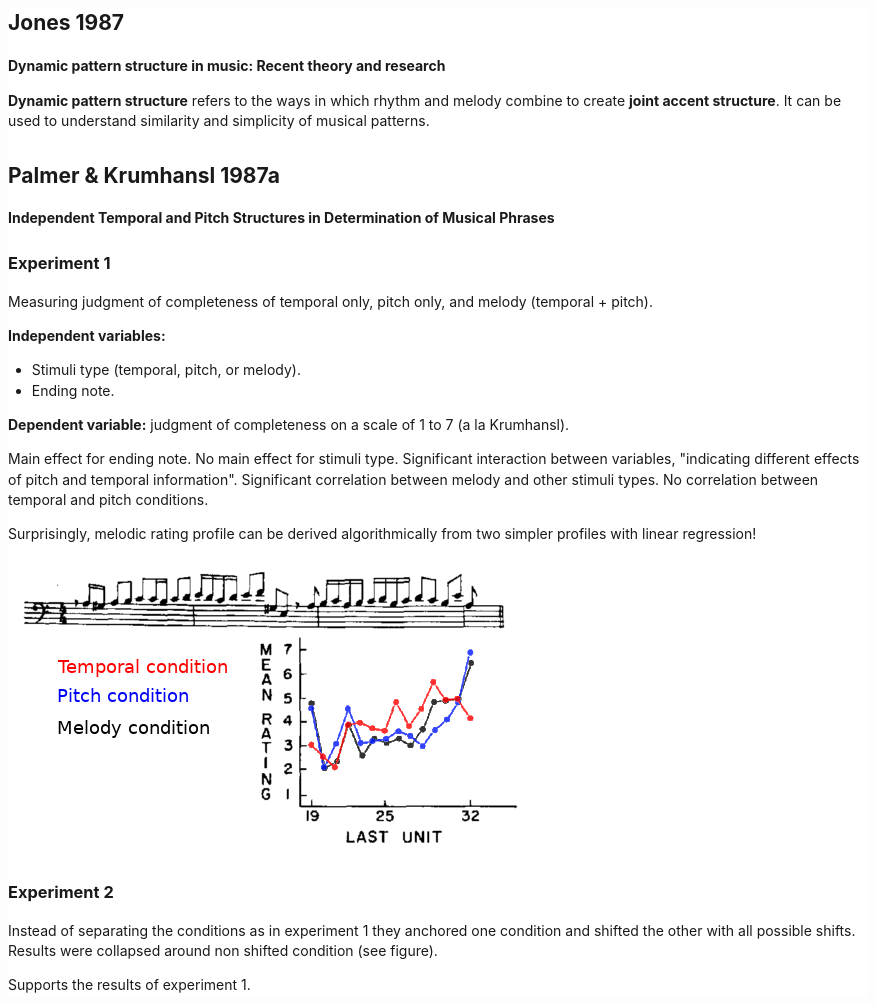 ## Jones 1987

**Dynamic pattern structure in music: Recent theory and research**

**Dynamic pattern structure** refers to the ways in which rhythm and melody combine to create **joint accent structure**. It can be used to understand similarity and simplicity of musical patterns.

## Palmer & Krumhansl 1987a

**Independent Temporal and Pitch Structures in Determination of Musical Phrases**

### Experiment 1

Measuring judgment of completeness of temporal only, pitch only, and melody (temporal + pitch).

**Independent variables:**

- Stimuli type (temporal, pitch, or melody).
- Ending note.

**Dependent variable:** judgment of completeness on a scale of 1 to 7 (a la Krumhansl).

Main effect for ending note. No main effect for stimuli type. Significant interaction between variables, "indicating different effects of pitch and temporal information". Significant correlation between melody and other stimuli types. No correlation between temporal and pitch conditions.

Surprisingly, melodic rating profile can be derived algorithmically from two simpler profiles with linear regression!

![Palmer & Krumhansl 1987a - experiment 1](media/palmer1987a_exp1.png)

### Experiment 2

Instead of separating the conditions as in experiment 1 they anchored one condition and shifted the other with all possible shifts. Results were collapsed around non shifted condition (see figure).

Supports the results of experiment 1.
